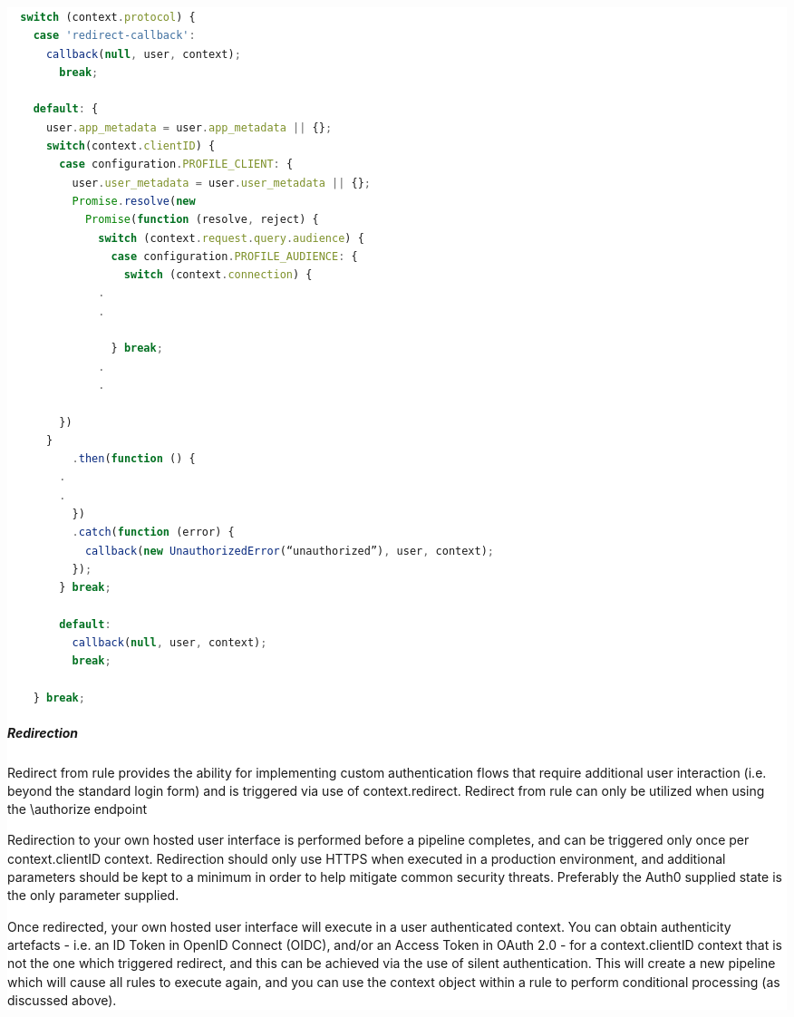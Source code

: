```js
  switch (context.protocol) {
    case 'redirect-callback':
      callback(null, user, context);
    	break;

    default: {
      user.app_metadata = user.app_metadata || {};
      switch(context.clientID) {
        case configuration.PROFILE_CLIENT: {
          user.user_metadata = user.user_metadata || {};
          Promise.resolve(new 
            Promise(function (resolve, reject) {
              switch (context.request.query.audience) {
                case configuration.PROFILE_AUDIENCE: {
                  switch (context.connection) {
  			  .
			  .
                  
                } break;
			  .
			  .
              
		})
      }
          .then(function () {
		.
		.
          })
          .catch(function (error) {
            callback(new UnauthorizedError(“unauthorized”), user, context);
          });
        } break;
          
        default:
          callback(null, user, context);
          break;
      
    } break; 
```
##### Redirection

Redirect from rule provides the ability for implementing custom authentication flows that require additional user interaction (i.e. beyond the standard login form) and is triggered via use of context.redirect. Redirect from rule can only be utilized when using the \authorize endpoint

Redirection to your own hosted user interface is performed before a pipeline completes, and can be triggered only once per context.clientID context. Redirection should only use HTTPS when executed in a production environment, and additional parameters should be kept to a minimum in order to help mitigate common security threats. Preferably the Auth0 supplied state is the only parameter supplied.  

Once redirected, your own hosted user interface will execute in a user authenticated context. You can obtain authenticity artefacts - i.e. an ID Token in OpenID Connect (OIDC), and/or an Access Token in OAuth 2.0 - for a context.clientID context that is not the one which triggered redirect, and this can be achieved via the use of silent authentication. This will create a new pipeline which will cause all rules to execute again, and you can use the context object within a rule to perform conditional processing (as discussed above). 
